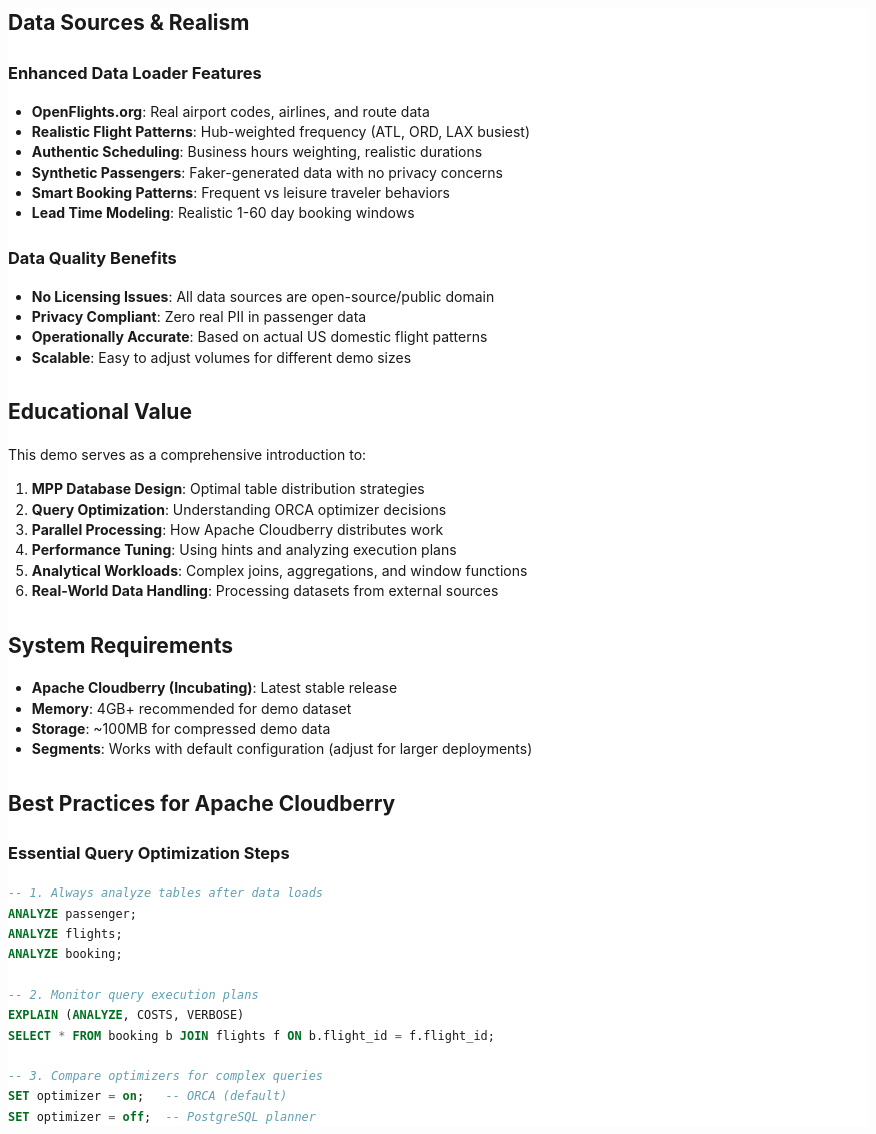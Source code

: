 ## Data Sources & Realism

### Enhanced Data Loader Features
- **OpenFlights.org**: Real airport codes, airlines, and route data
- **Realistic Flight Patterns**: Hub-weighted frequency (ATL, ORD, LAX busiest)  
- **Authentic Scheduling**: Business hours weighting, realistic durations
- **Synthetic Passengers**: Faker-generated data with no privacy concerns
- **Smart Booking Patterns**: Frequent vs leisure traveler behaviors
- **Lead Time Modeling**: Realistic 1-60 day booking windows

### Data Quality Benefits
- **No Licensing Issues**: All data sources are open-source/public domain
- **Privacy Compliant**: Zero real PII in passenger data
- **Operationally Accurate**: Based on actual US domestic flight patterns
- **Scalable**: Easy to adjust volumes for different demo sizes

## Educational Value

This demo serves as a comprehensive introduction to:

1. **MPP Database Design**: Optimal table distribution strategies
2. **Query Optimization**: Understanding ORCA optimizer decisions  
3. **Parallel Processing**: How Apache Cloudberry distributes work
4. **Performance Tuning**: Using hints and analyzing execution plans
5. **Analytical Workloads**: Complex joins, aggregations, and window functions
6. **Real-World Data Handling**: Processing datasets from external sources

## System Requirements

- **Apache Cloudberry (Incubating)**: Latest stable release
- **Memory**: 4GB+ recommended for demo dataset
- **Storage**: ~100MB for compressed demo data
- **Segments**: Works with default configuration (adjust for larger deployments)

## Best Practices for Apache Cloudberry

### Essential Query Optimization Steps
```sql
-- 1. Always analyze tables after data loads
ANALYZE passenger;
ANALYZE flights;
ANALYZE booking;

-- 2. Monitor query execution plans
EXPLAIN (ANALYZE, COSTS, VERBOSE) 
SELECT * FROM booking b JOIN flights f ON b.flight_id = f.flight_id;

-- 3. Compare optimizers for complex queries
SET optimizer = on;   -- ORCA (default)
SET optimizer = off;  -- PostgreSQL planner
```
